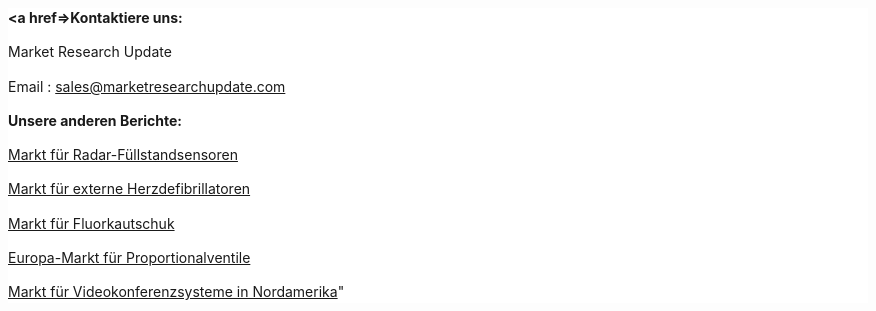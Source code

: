 

<strong><a href=>Kontaktiere uns:</a></strong>

Market Research Update

Email : sales@marketresearchupdate.com



<strong>Unsere anderen Berichte:</strong>

<a href=https://www.linkedin.com/pulse/radar-level-sensors-market-analyzing>Markt für Radar-Füllstandsensoren</a>

<a href=https://www.linkedin.com/pulse/external-cardiac-defibrillator-market>Markt für externe Herzdefibrillatoren</a>

<a href=https://www.linkedin.com/pulse/fluororubber-market-outlooks-2023-size-players>Markt für Fluorkautschuk</a>

<a href=https://www.linkedin.com/pulse/europe-proportional-valvemarket-see-massive>Europa-Markt für Proportionalventile</a>

<a href=https://www.linkedin.com/pulse/north-america-video-conference-system-market-upcoming>Markt für Videokonferenzsysteme in Nordamerika</a>"
